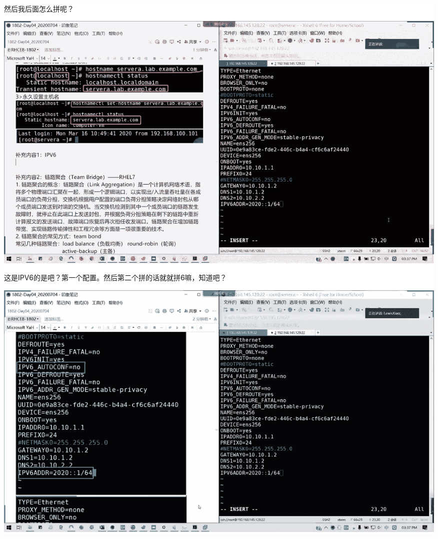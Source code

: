 然后我后面怎么拼呢？

![](img/12232fe0455834dafd6a92226aac0c84_8.png)

这是IPV6的是吧？第一个配置。然后第二个拼的话就就拼6嘛，知道吧？

![](img/12232fe0455834dafd6a92226aac0c84_10.png)
